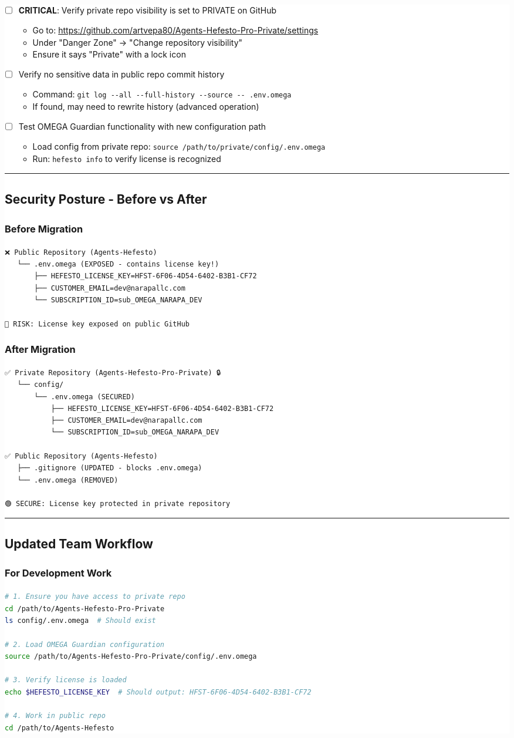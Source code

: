 - [ ] **CRITICAL**: Verify private repo visibility is set to PRIVATE on GitHub
  - Go to: https://github.com/artvepa80/Agents-Hefesto-Pro-Private/settings
  - Under "Danger Zone" → "Change repository visibility"
  - Ensure it says "Private" with a lock icon

- [ ] Verify no sensitive data in public repo commit history
  - Command: `git log --all --full-history --source -- .env.omega`
  - If found, may need to rewrite history (advanced operation)

- [ ] Test OMEGA Guardian functionality with new configuration path
  - Load config from private repo: `source /path/to/private/config/.env.omega`
  - Run: `hefesto info` to verify license is recognized

---

## Security Posture - Before vs After

### Before Migration

```
❌ Public Repository (Agents-Hefesto)
   └── .env.omega (EXPOSED - contains license key!)
       ├── HEFESTO_LICENSE_KEY=HFST-6F06-4D54-6402-B3B1-CF72
       ├── CUSTOMER_EMAIL=dev@narapallc.com
       └── SUBSCRIPTION_ID=sub_OMEGA_NARAPA_DEV

🔴 RISK: License key exposed on public GitHub
```

### After Migration

```
✅ Private Repository (Agents-Hefesto-Pro-Private) 🔒
   └── config/
       └── .env.omega (SECURED)
           ├── HEFESTO_LICENSE_KEY=HFST-6F06-4D54-6402-B3B1-CF72
           ├── CUSTOMER_EMAIL=dev@narapallc.com
           └── SUBSCRIPTION_ID=sub_OMEGA_NARAPA_DEV

✅ Public Repository (Agents-Hefesto)
   ├── .gitignore (UPDATED - blocks .env.omega)
   └── .env.omega (REMOVED)

🟢 SECURE: License key protected in private repository
```

---

## Updated Team Workflow

### For Development Work

```bash
# 1. Ensure you have access to private repo
cd /path/to/Agents-Hefesto-Pro-Private
ls config/.env.omega  # Should exist

# 2. Load OMEGA Guardian configuration
source /path/to/Agents-Hefesto-Pro-Private/config/.env.omega

# 3. Verify license is loaded
echo $HEFESTO_LICENSE_KEY  # Should output: HFST-6F06-4D54-6402-B3B1-CF72

# 4. Work in public repo
cd /path/to/Agents-Hefesto
```
